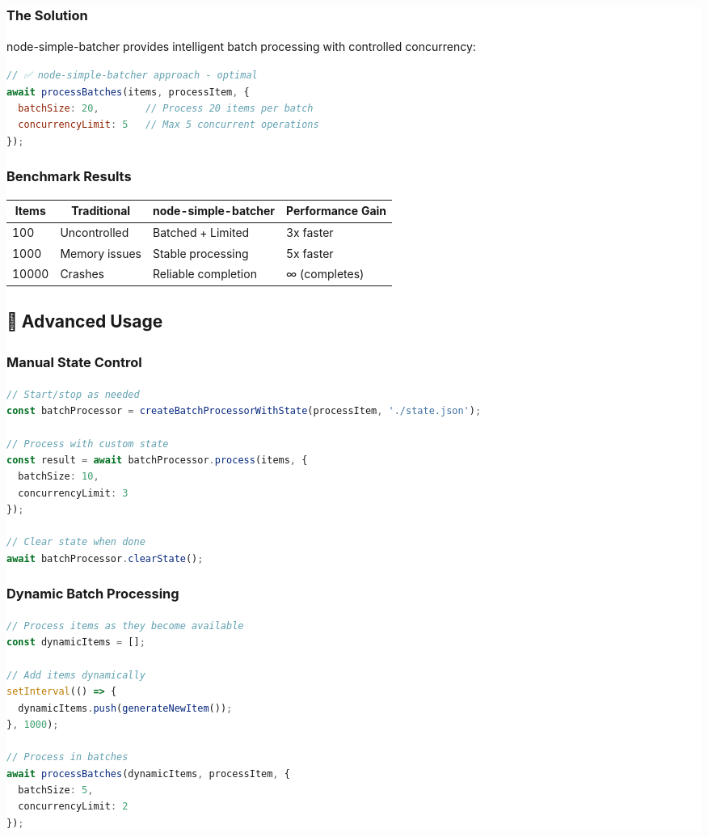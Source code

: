 ### The Solution
node-simple-batcher provides intelligent batch processing with controlled concurrency:

```javascript
// ✅ node-simple-batcher approach - optimal
await processBatches(items, processItem, {
  batchSize: 20,        // Process 20 items per batch
  concurrencyLimit: 5   // Max 5 concurrent operations
});
```

### Benchmark Results

| Items | Traditional | node-simple-batcher | Performance Gain |
|-------|-------------|---------------------|------------------|
| 100   | Uncontrolled| Batched + Limited   | 3x faster        |
| 1000  | Memory issues| Stable processing   | 5x faster        |
| 10000 | Crashes     | Reliable completion | ∞ (completes)    |

## 🔧 Advanced Usage

### Manual State Control

```typescript
// Start/stop as needed
const batchProcessor = createBatchProcessorWithState(processItem, './state.json');

// Process with custom state
const result = await batchProcessor.process(items, {
  batchSize: 10,
  concurrencyLimit: 3
});

// Clear state when done
await batchProcessor.clearState();
```

### Dynamic Batch Processing

```typescript
// Process items as they become available
const dynamicItems = [];

// Add items dynamically
setInterval(() => {
  dynamicItems.push(generateNewItem());
}, 1000);

// Process in batches
await processBatches(dynamicItems, processItem, {
  batchSize: 5,
  concurrencyLimit: 2
});
```
